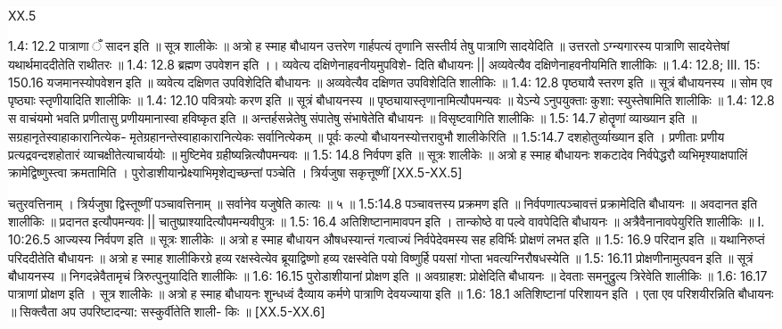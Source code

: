 









XX.5 




1.4: 12.2 पात्राणा ँ सादन इति ॥ सूत्र शालीकेः ॥ अत्रो ह स्माह बौधायन उत्तरेण गार्हपत्यं तृणानि सस्तीर्य तेषु पात्राणि सादयेदिति ॥ उत्तरतो ऽग्न्यगारस्य पात्राणि सादयेत्तेषां यथार्थमाददीतेति राथीतरः ॥ 
1.4: 12.8 ब्रह्मण उपवेशन इति ।। व्यवेत्य दक्षिणेनाहवनीयमुपविशे- दिति बौधायनः || अव्यवेत्यैव दक्षिणेनाहवनीयमिति शालीकिः ॥ 
1.4: 12.8; III. 15: 150.16 यजमानस्योपवेशन इति ॥ व्यवेत्य दक्षिणत उपविशेदिति बौधायनः ॥ अव्यवेत्यैव दक्षिणत उपविशेदिति शालीकिः ॥ 
1.4: 12.8 पृष्ठ्यायै स्तरण इति ॥ सूत्रं बौधायनस्य ॥ सोम एव पृष्ठ्याः स्तृणीयादिति शालीकिः ॥ 
1.4: 12.10 पवित्रयोः करण इति ॥ सूत्रं बौधायनस्य ॥ पृष्ठ्यायास्तृणानामित्यौपमन्यवः ॥ येऽन्ये ऽनुपयुक्ताः कुशा: स्युस्तेषामिति शालीकिः ॥ 
1.4: 12.8 स वाचंयमो भवति प्रणीतासु प्रणीयमानास्वा हविष्कृत इति ॥ अन्तर्हसन्नेतेषु संपातेषु संभाषेतेति बौधायनः ॥ विसृष्टवागिति शालीकिः ॥ 
1.5: 14.7 होतॄणां व्याख्यान इति ॥ सग्रहानृतेस्वाहाकारानित्येक- मृतेग्रहानन्तेस्वाहाकारानित्येकः सर्वानित्येकम् ॥ पूर्वः कल्पो बौधायनस्योत्तरावुभौ शालीकेरिति ॥ 
1.5:14.7 दशहोतुर्व्याख्यान इति । प्रणीताः प्रणीय प्रत्यद्रवन्दशहोतारं व्याचक्षीतेत्याचार्ययोः ॥ मुष्टिमेव ग्रहीष्यन्नित्यौपमन्यवः ॥ 
1.5: 14.8 निर्वपण इति ॥ सूत्रः शालीकेः ॥ अत्रो ह स्माह बौधायनः शकटादेव निर्वपेद्धरौ व्यभिमृश्याक्षपालिं क्रामेद्विष्णुस्त्वा क्रमतामिति । पुरोडाशीयान्प्रेक्ष्याभिमृशेद्यच्छन्तां पञ्चेति । त्रिर्यजुषा सकृत्तूष्णीं 
[XX.5-XX.5] 














चतुरवत्तिनाम् । त्रिर्यजुषा द्विस्तूष्णीं पञ्चावत्तिनाम् ॥ सर्वानेव यजुषेति 
कात्यः ॥ ५ ॥ 
1.5:14.8 पञ्चावत्तस्य प्रक्रमण इति ॥ निर्वपणात्पञ्चावत्तं प्रक्रामेदिति बौधायनः ॥ अवदानत इति शालीकिः ॥ प्रदानत इत्यौपमन्यवः || चातुष्प्राश्यादित्यौपमन्यवीपुत्रः ॥ 
1.5: 16.4 अतिशिष्टानामावपन इति । तान्कोष्ठे वा पल्वे वावपेदिति बौधायनः ॥ अत्रैवैनानावपेयुरिति शालीकिः ॥ 
I. 10:26.5 आज्यस्य निर्वपण इति ॥ सूत्रः शालीकेः ॥ अत्रो ह स्माह बौधायन औषधस्यान्तं गत्वाज्यं निर्वपेदेवमस्य सह हविर्भिः प्रोक्षणं लभत इति ॥ 
1.5: 16.9 परिदान इति ॥ यथानिरुप्तं परिददीतेति बौधायनः ॥ अत्रो ह स्माह शालीकिरग्रे हव्य रक्षस्वेत्येव ब्रूयाद्विष्णो हव्य रक्षस्वेति पयो विष्णुर्हि पयसां गोप्ता भवत्यग्निरौषधस्येति ॥ 
1.5: 16.11 प्रोक्षणीनामुत्पवन इति ॥ सूत्रं बौधायनस्य ॥ निगदन्नेवैतामृचं त्रिरुत्पुनुयादिति शालीकिः ॥ 
1.6: 16.15 पुरोडाशीयानां प्रोक्षण इति ॥ अवग्राहश: प्रोक्षेदिति बौधायनः ॥ देवताः समनुद्रुत्य त्रिरेवेति शालीकिः ॥ 
1.6: 16.17 पात्राणां प्रोक्षण इति । सूत्र शालीकेः ॥ अत्रो ह स्माह बौधायनः शुन्धध्वं दैव्याय कर्मणे पात्राणि देवयज्याया इति ॥ 
1.6: 18.1 अतिशिष्टानां परिशायन इति । एता एव परिशयीरन्निति बौधायनः ॥ सिक्त्वैता अप उपरिष्टादन्या: सस्कुर्वीतेति शाली- किः ॥ 
[XX.5-XX.6] 

